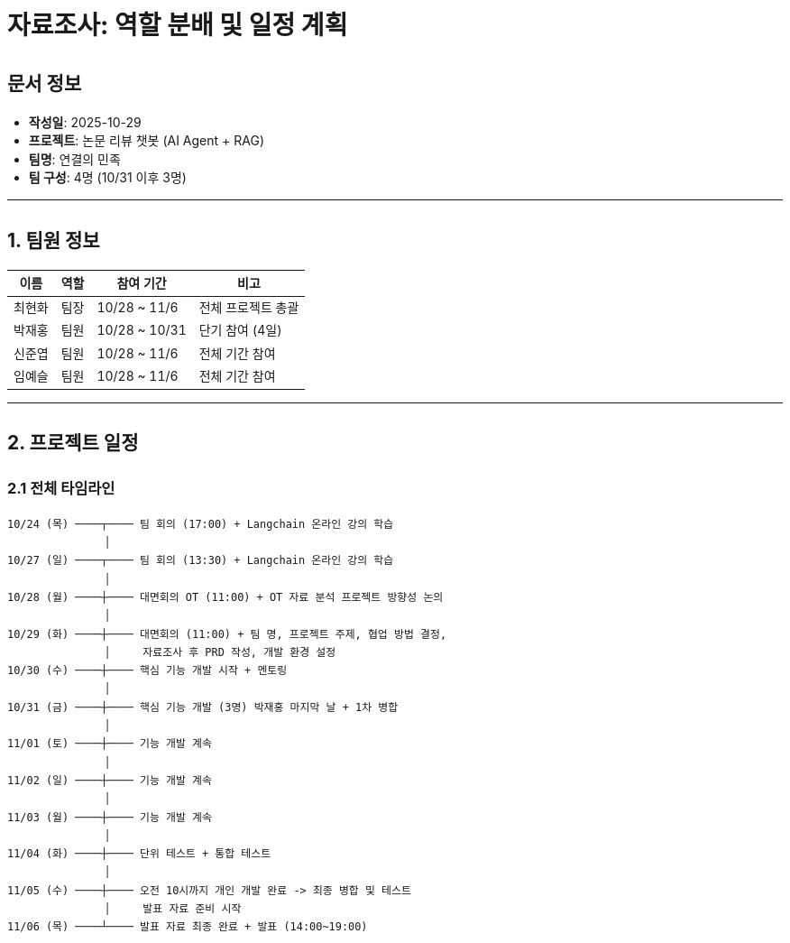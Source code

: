 # 자료조사: 역할 분배 및 일정 계획

## 문서 정보
- **작성일**: 2025-10-29
- **프로젝트**: 논문 리뷰 챗봇 (AI Agent + RAG)
- **팀명**: 연결의 민족
- **팀 구성**: 4명 (10/31 이후 3명)

---

## 1. 팀원 정보

| 이름 | 역할 | 참여 기간 | 비고 |
|------|------|-----------|------|
| 최현화 | 팀장 | 10/28 ~ 11/6 | 전체 프로젝트 총괄 |
| 박재홍 | 팀원 | 10/28 ~ 10/31 | 단기 참여 (4일) |
| 신준엽 | 팀원 | 10/28 ~ 11/6 | 전체 기간 참여 |
| 임예슬 | 팀원 | 10/28 ~ 11/6 | 전체 기간 참여 |

---

## 2. 프로젝트 일정

### 2.1 전체 타임라인

```
10/24 (목) ────┬──── 팀 회의 (17:00) + Langchain 온라인 강의 학습
               │
10/27 (일) ────┬──── 팀 회의 (13:30) + Langchain 온라인 강의 학습
               │
10/28 (월) ────┼──── 대면회의 OT (11:00) + OT 자료 분석 프로젝트 방향성 논의
               │
10/29 (화) ────┼──── 대면회의 (11:00) + 팀 명, 프로젝트 주제, 협업 방법 결정,
               │     자료조사 후 PRD 작성, 개발 환경 설정
10/30 (수) ────┼──── 핵심 기능 개발 시작 + 멘토링
               │
10/31 (금) ────┼──── 핵심 기능 개발 (3명) 박재홍 마지막 날 + 1차 병합
               │
11/01 (토) ────┼──── 기능 개발 계속
               │
11/02 (일) ────┼──── 기능 개발 계속
               │
11/03 (월) ────┼──── 기능 개발 계속
               │
11/04 (화) ────┼──── 단위 테스트 + 통합 테스트
               │
11/05 (수) ────┼──── 오전 10시까지 개인 개발 완료 -> 최종 병합 및 테스트
               │     발표 자료 준비 시작
11/06 (목) ────┴──── 발표 자료 최종 완료 + 발표 (14:00~19:00)
```
